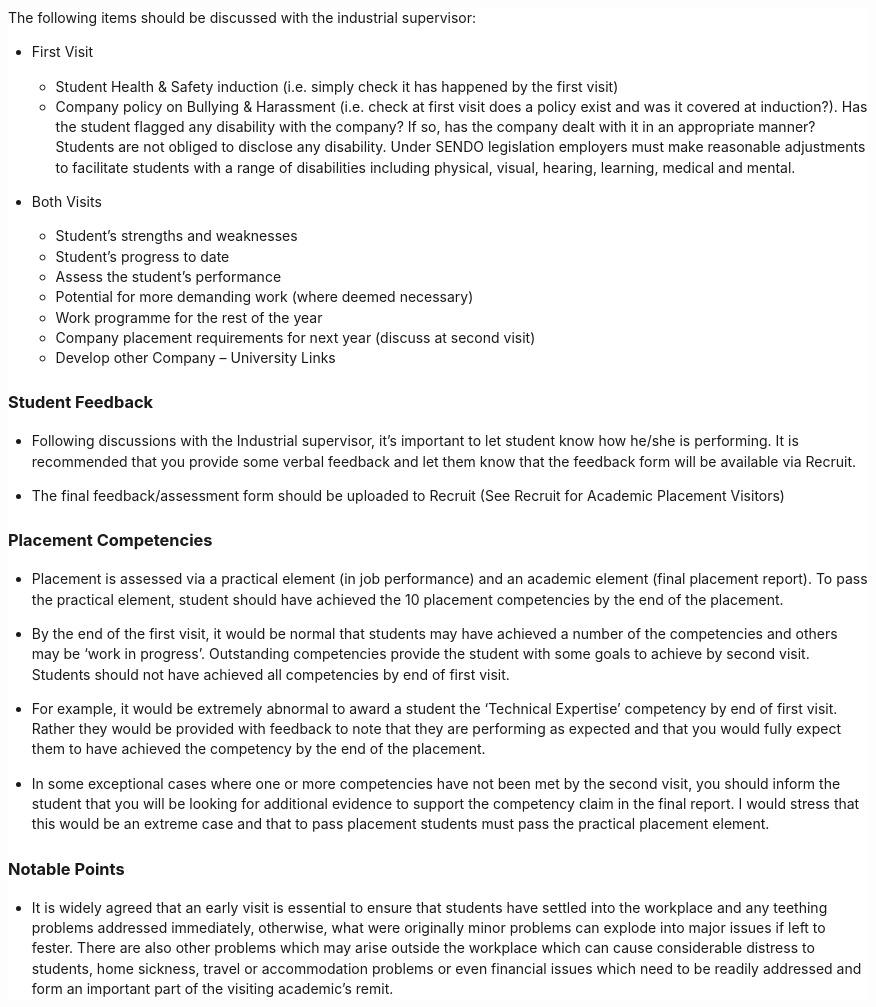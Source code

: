 The following items should be discussed with the industrial supervisor:

- First Visit
  - Student Health & Safety induction (i.e. simply check it has happened by the first visit)
  - Company policy on Bullying & Harassment (i.e. check at first visit does a policy exist and was it covered at induction?). Has the student flagged any disability with the company? If so, has the company dealt with it in an appropriate manner? Students are not obliged to disclose any disability. Under SENDO legislation employers must make reasonable adjustments to facilitate students with a range of disabilities including physical, visual, hearing, learning, medical and mental.

- Both Visits
  - Student’s strengths and weaknesses
  - Student’s progress to date
  - Assess the student’s performance
  - Potential for more demanding work (where deemed necessary)
  - Work programme for the rest of the year
  - Company placement requirements for next year (discuss at second visit)
  - Develop other Company – University Links

### Student Feedback

- Following discussions with the Industrial supervisor, it’s important to let student know how he/she is performing. It is recommended that you provide some verbal feedback and let them know that the feedback form will be available via Recruit.

- The final feedback/assessment form should be uploaded to Recruit (See Recruit for Academic Placement Visitors)

### Placement Competencies

- Placement is assessed via a practical element (in job performance) and an academic element (final placement report). To pass the practical element, student should have achieved the 10 placement competencies by the end of the placement.

- By the end of the first visit, it would be normal that students may have achieved a number of the competencies and others may be ‘work in progress’. Outstanding competencies provide the student with some goals to achieve by second visit. Students should not have achieved all competencies by end of first visit.

- For example, it would be extremely abnormal to award a student the ‘Technical Expertise’ competency by end of first visit. Rather they would be provided with feedback to note that they are performing as expected and that you would fully expect them to have achieved the competency by the end of the placement.

- In some exceptional cases where one or more competencies have not been met by the second visit, you should inform the student that you will be looking for additional evidence to support the competency claim in the final report. I would stress that this would be an extreme case and that to pass placement students must pass the practical placement element.

### Notable Points

- It is widely agreed that an early visit is essential to ensure that students have settled into the workplace and any teething problems addressed immediately, otherwise, what were originally minor problems can explode into major issues if left to fester. There are also other problems which may arise outside the workplace which can cause considerable distress to students, home sickness, travel or accommodation problems or even financial issues which need to be readily addressed and form an important part of the visiting academic’s remit.
